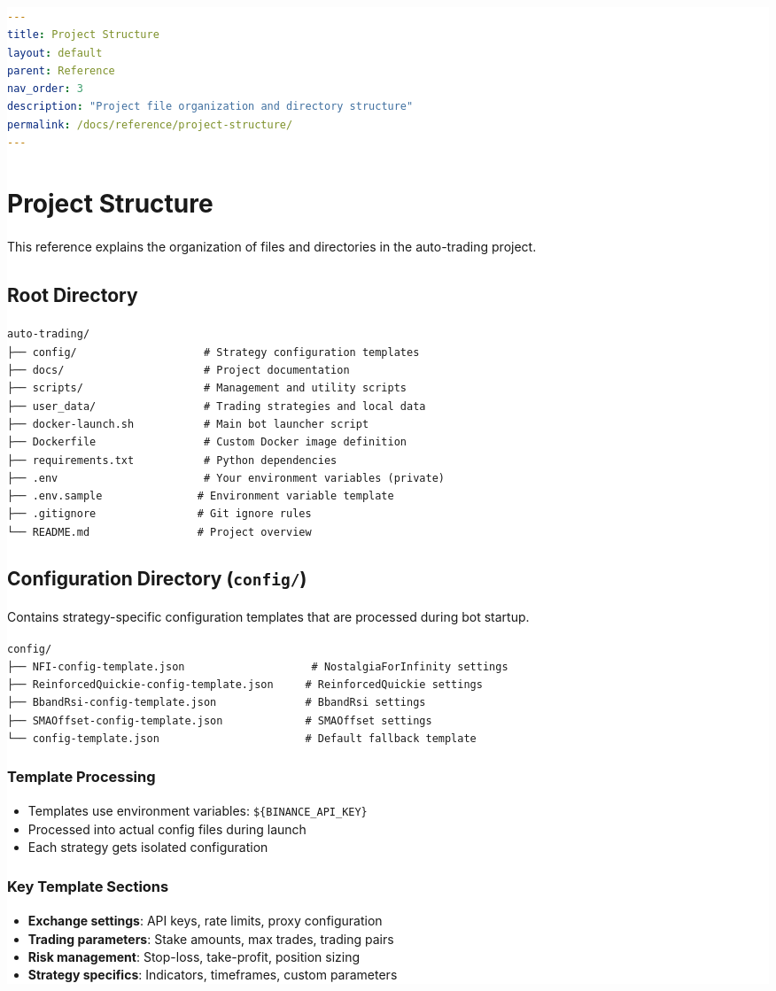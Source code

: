 ```yaml
---
title: Project Structure
layout: default
parent: Reference
nav_order: 3
description: "Project file organization and directory structure"
permalink: /docs/reference/project-structure/
---
```


# Project Structure

This reference explains the organization of files and directories in the auto-trading project.

## Root Directory

```
auto-trading/
├── config/                    # Strategy configuration templates
├── docs/                      # Project documentation
├── scripts/                   # Management and utility scripts
├── user_data/                 # Trading strategies and local data
├── docker-launch.sh           # Main bot launcher script
├── Dockerfile                 # Custom Docker image definition
├── requirements.txt           # Python dependencies
├── .env                       # Your environment variables (private)
├── .env.sample               # Environment variable template
├── .gitignore                # Git ignore rules
└── README.md                 # Project overview
```

## Configuration Directory (`config/`)

Contains strategy-specific configuration templates that are processed during bot startup.

```
config/
├── NFI-config-template.json                    # NostalgiaForInfinity settings
├── ReinforcedQuickie-config-template.json     # ReinforcedQuickie settings
├── BbandRsi-config-template.json              # BbandRsi settings  
├── SMAOffset-config-template.json             # SMAOffset settings
└── config-template.json                       # Default fallback template
```

### Template Processing
- Templates use environment variables: `${BINANCE_API_KEY}`
- Processed into actual config files during launch
- Each strategy gets isolated configuration

### Key Template Sections
- **Exchange settings**: API keys, rate limits, proxy configuration
- **Trading parameters**: Stake amounts, max trades, trading pairs
- **Risk management**: Stop-loss, take-profit, position sizing
- **Strategy specifics**: Indicators, timeframes, custom parameters
